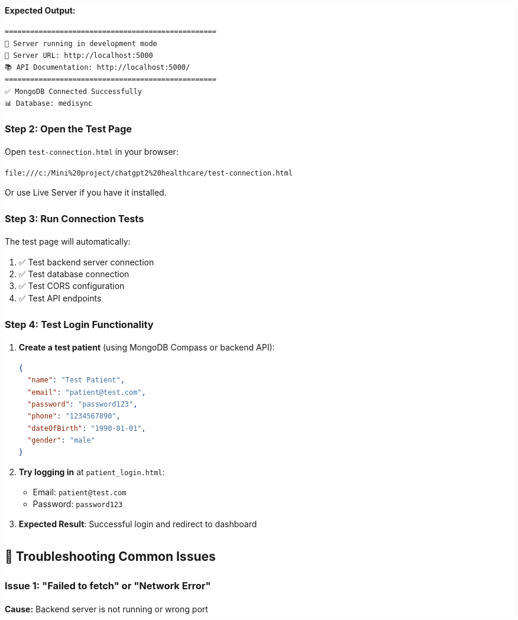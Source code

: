 **Expected Output:**
```
==================================================
🚀 Server running in development mode
📡 Server URL: http://localhost:5000
📚 API Documentation: http://localhost:5000/
==================================================
✅ MongoDB Connected Successfully
📊 Database: medisync
```

### Step 2: Open the Test Page

Open `test-connection.html` in your browser:
```
file:///c:/Mini%20project/chatgpt2%20healthcare/test-connection.html
```

Or use Live Server if you have it installed.

### Step 3: Run Connection Tests

The test page will automatically:
1. ✅ Test backend server connection
2. ✅ Test database connection
3. ✅ Test CORS configuration
4. ✅ Test API endpoints

### Step 4: Test Login Functionality

1. **Create a test patient** (using MongoDB Compass or backend API):
   ```json
   {
     "name": "Test Patient",
     "email": "patient@test.com",
     "password": "password123",
     "phone": "1234567890",
     "dateOfBirth": "1990-01-01",
     "gender": "male"
   }
   ```

2. **Try logging in** at `patient_login.html`:
   - Email: `patient@test.com`
   - Password: `password123`

3. **Expected Result**: Successful login and redirect to dashboard

## 🐛 Troubleshooting Common Issues

### Issue 1: "Failed to fetch" or "Network Error"

**Cause:** Backend server is not running or wrong port
